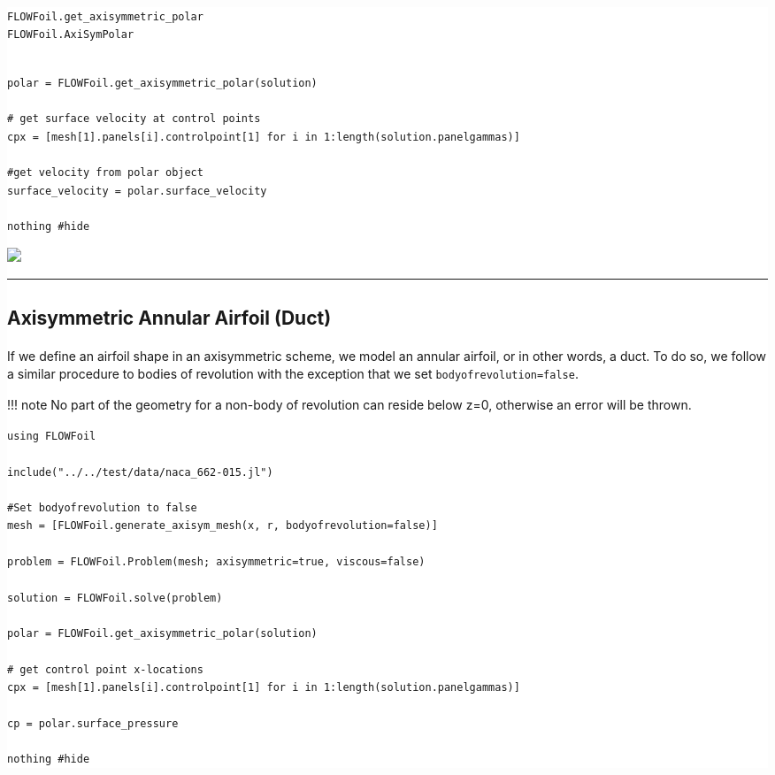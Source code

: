 ```@docs
FLOWFoil.get_axisymmetric_polar
FLOWFoil.AxiSymPolar
```

```@example bor

polar = FLOWFoil.get_axisymmetric_polar(solution)

# get surface velocity at control points
cpx = [mesh[1].panels[i].controlpoint[1] for i in 1:length(solution.panelgammas)]

#get velocity from polar object
surface_velocity = polar.surface_velocity

nothing #hide
```

![](assets/bodyofrevolution.jpg)

---

## Axisymmetric Annular Airfoil (Duct)

If we define an airfoil shape in an axisymmetric scheme, we model an annular airfoil, or in other words, a duct.  To do so, we follow a similar procedure to bodies of revolution with the exception that we set `bodyofrevolution=false`.

!!! note
    No part of the geometry for a non-body of revolution can reside below z=0, otherwise an error will be thrown.

```@example aa
using FLOWFoil

include("../../test/data/naca_662-015.jl")

#Set bodyofrevolution to false
mesh = [FLOWFoil.generate_axisym_mesh(x, r, bodyofrevolution=false)]

problem = FLOWFoil.Problem(mesh; axisymmetric=true, viscous=false)

solution = FLOWFoil.solve(problem)

polar = FLOWFoil.get_axisymmetric_polar(solution)

# get control point x-locations
cpx = [mesh[1].panels[i].controlpoint[1] for i in 1:length(solution.panelgammas)]

cp = polar.surface_pressure

nothing #hide
```
